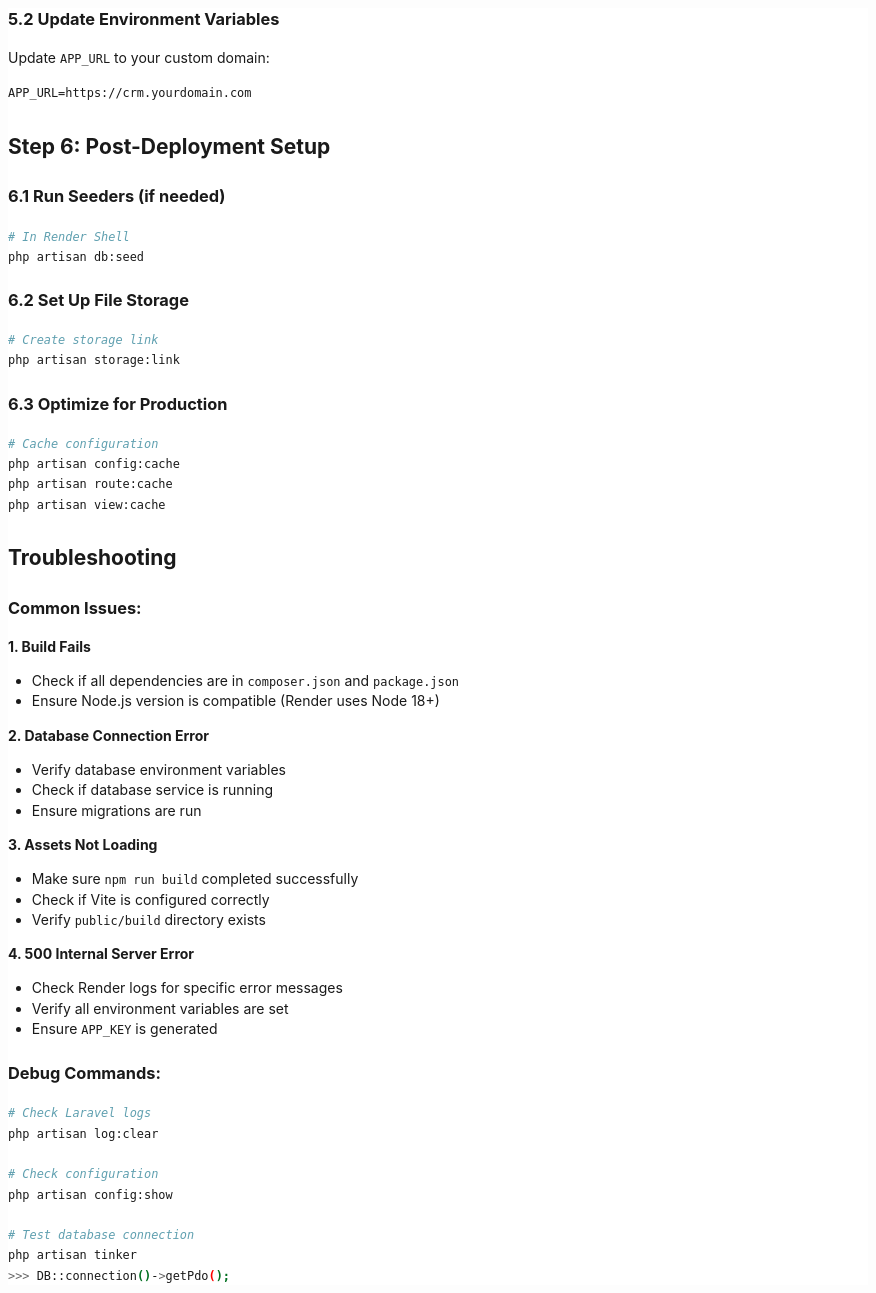### 5.2 Update Environment Variables
Update `APP_URL` to your custom domain:
```
APP_URL=https://crm.yourdomain.com
```

## Step 6: Post-Deployment Setup

### 6.1 Run Seeders (if needed)
```bash
# In Render Shell
php artisan db:seed
```

### 6.2 Set Up File Storage
```bash
# Create storage link
php artisan storage:link
```

### 6.3 Optimize for Production
```bash
# Cache configuration
php artisan config:cache
php artisan route:cache
php artisan view:cache
```

## Troubleshooting

### Common Issues:

**1. Build Fails**
- Check if all dependencies are in `composer.json` and `package.json`
- Ensure Node.js version is compatible (Render uses Node 18+)

**2. Database Connection Error**
- Verify database environment variables
- Check if database service is running
- Ensure migrations are run

**3. Assets Not Loading**
- Make sure `npm run build` completed successfully
- Check if Vite is configured correctly
- Verify `public/build` directory exists

**4. 500 Internal Server Error**
- Check Render logs for specific error messages
- Verify all environment variables are set
- Ensure `APP_KEY` is generated

### Debug Commands:
```bash
# Check Laravel logs
php artisan log:clear

# Check configuration
php artisan config:show

# Test database connection
php artisan tinker
>>> DB::connection()->getPdo();
```
